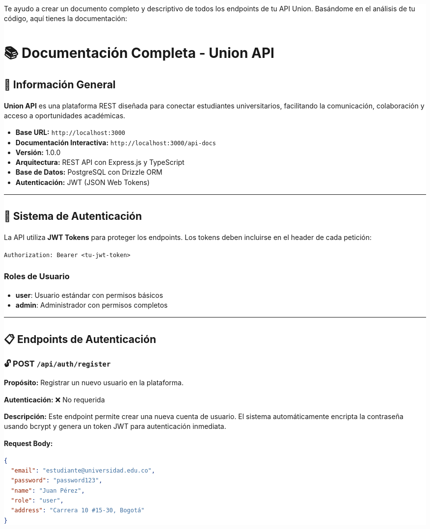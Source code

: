 Te ayudo a crear un documento completo y descriptivo de todos los endpoints de tu API Union. Basándome en el análisis de tu código, aquí tienes la documentación:

# 📚 Documentación Completa - Union API

## 🌟 Información General

**Union API** es una plataforma REST diseñada para conectar estudiantes universitarios, facilitando la comunicación, colaboración y acceso a oportunidades académicas.

- **Base URL:** `http://localhost:3000`
- **Documentación Interactiva:** `http://localhost:3000/api-docs`
- **Versión:** 1.0.0
- **Arquitectura:** REST API con Express.js y TypeScript
- **Base de Datos:** PostgreSQL con Drizzle ORM
- **Autenticación:** JWT (JSON Web Tokens)

---

## 🔐 Sistema de Autenticación

La API utiliza **JWT Tokens** para proteger los endpoints. Los tokens deben incluirse en el header de cada petición:

```http
Authorization: Bearer <tu-jwt-token>
```

### Roles de Usuario
- **user**: Usuario estándar con permisos básicos
- **admin**: Administrador con permisos completos

---

## 📋 Endpoints de Autenticación

### 🔓 POST `/api/auth/register`
**Propósito:** Registrar un nuevo usuario en la plataforma.

**Autenticación:** ❌ No requerida

**Descripción:** Este endpoint permite crear una nueva cuenta de usuario. El sistema automáticamente encripta la contraseña usando bcrypt y genera un token JWT para autenticación inmediata.

**Request Body:**
```json
{
  "email": "estudiante@universidad.edu.co",
  "password": "password123",
  "name": "Juan Pérez",
  "role": "user",
  "address": "Carrera 10 #15-30, Bogotá"
}
```
